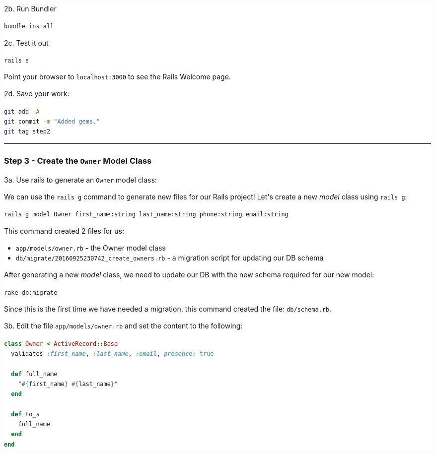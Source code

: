 2b. Run Bundler

```bash
bundle install
```

2c. Test it out

```bash
rails s
```

Point your browser to `localhost:3000` to see the Rails Welcome page.

2d. Save your work:

```bash
git add -A
git commit -m "Added gems."
git tag step2
```

---

### Step 3 - Create the `Owner` Model Class

3a. Use rails to generate an `Owner` model class:

We can use the `rails g` command to generate new files for our Rails project!
Let's create a new _model_ class using `rails g`:

```bash
rails g model Owner first_name:string last_name:string phone:string email:string
```

This command created 2 files for us:

* `app/models/owner.rb`                        - the Owner model class
* `db/migrate/20160925230742_create_owners.rb` - a migration script for updating our DB schema

After generating a new _model_ class, we need to update our DB with the new schema required for our new model:

```bash
rake db:migrate
```

Since this is the first time we have needed a migration, this command created the file: `db/schema.rb`.

3b. Edit the file `app/models/owner.rb` and set the content to the following:

```ruby
class Owner < ActiveRecord::Base
  validates :first_name, :last_name, :email, presence: true

  def full_name
    "#{first_name} #{last_name}"
  end

  def to_s
    full_name
  end
end
```
